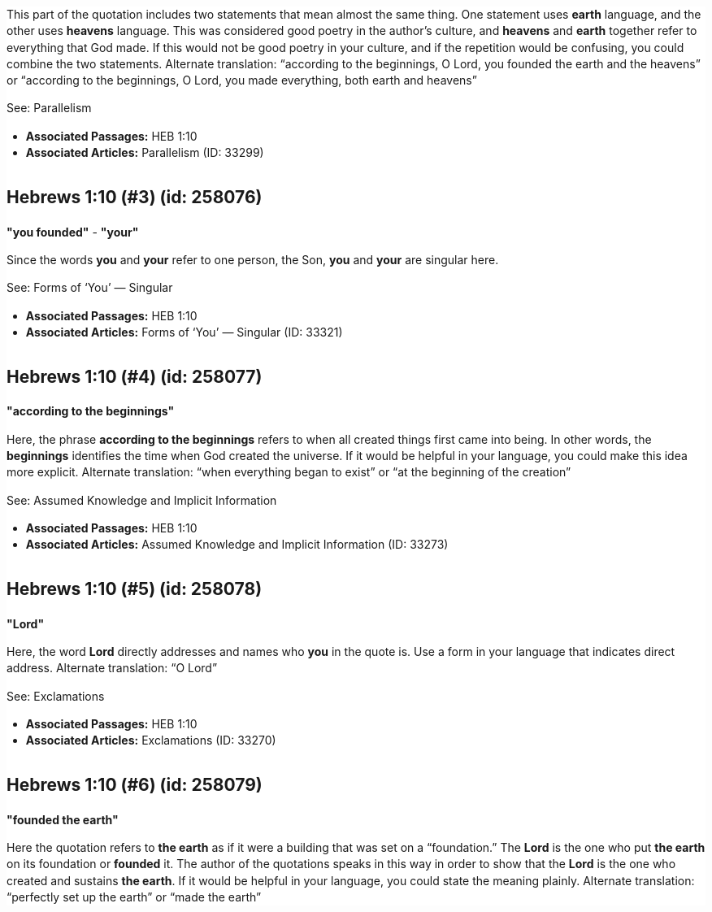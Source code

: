 This part of the quotation includes two statements that mean almost the same thing. One statement uses **earth** language, and the other uses **heavens** language. This was considered good poetry in the author’s culture, and **heavens** and **earth** together refer to everything that God made. If this would not be good poetry in your culture, and if the repetition would be confusing, you could combine the two statements. Alternate translation: “according to the beginnings, O Lord, you founded the earth and the heavens” or “according to the beginnings, O Lord, you made everything, both earth and heavens”

See: Parallelism

* **Associated Passages:** HEB 1:10
* **Associated Articles:** Parallelism (ID: 33299)

## Hebrews 1:10 (#3) (id: 258076)

**"you founded"** \- **"your"**

Since the words **you** and **your** refer to one person, the Son, **you** and **your** are singular here.

See: Forms of ‘You’ — Singular

* **Associated Passages:** HEB 1:10
* **Associated Articles:** Forms of ‘You’ — Singular (ID: 33321)

## Hebrews 1:10 (#4) (id: 258077)

**"according to the beginnings"**

Here, the phrase **according to the beginnings** refers to when all created things first came into being. In other words, the **beginnings** identifies the time when God created the universe. If it would be helpful in your language, you could make this idea more explicit. Alternate translation: “when everything began to exist” or “at the beginning of the creation”

See: Assumed Knowledge and Implicit Information

* **Associated Passages:** HEB 1:10
* **Associated Articles:** Assumed Knowledge and Implicit Information (ID: 33273)

## Hebrews 1:10 (#5) (id: 258078)

**"Lord"**

Here, the word **Lord** directly addresses and names who **you** in the quote is. Use a form in your language that indicates direct address. Alternate translation: “O Lord”

See: Exclamations

* **Associated Passages:** HEB 1:10
* **Associated Articles:** Exclamations (ID: 33270)

## Hebrews 1:10 (#6) (id: 258079)

**"founded the earth"**

Here the quotation refers to **the earth** as if it were a building that was set on a “foundation.” The **Lord** is the one who put **the earth** on its foundation or **founded** it. The author of the quotations speaks in this way in order to show that the **Lord** is the one who created and sustains **the earth**. If it would be helpful in your language, you could state the meaning plainly. Alternate translation: “perfectly set up the earth” or “made the earth”
